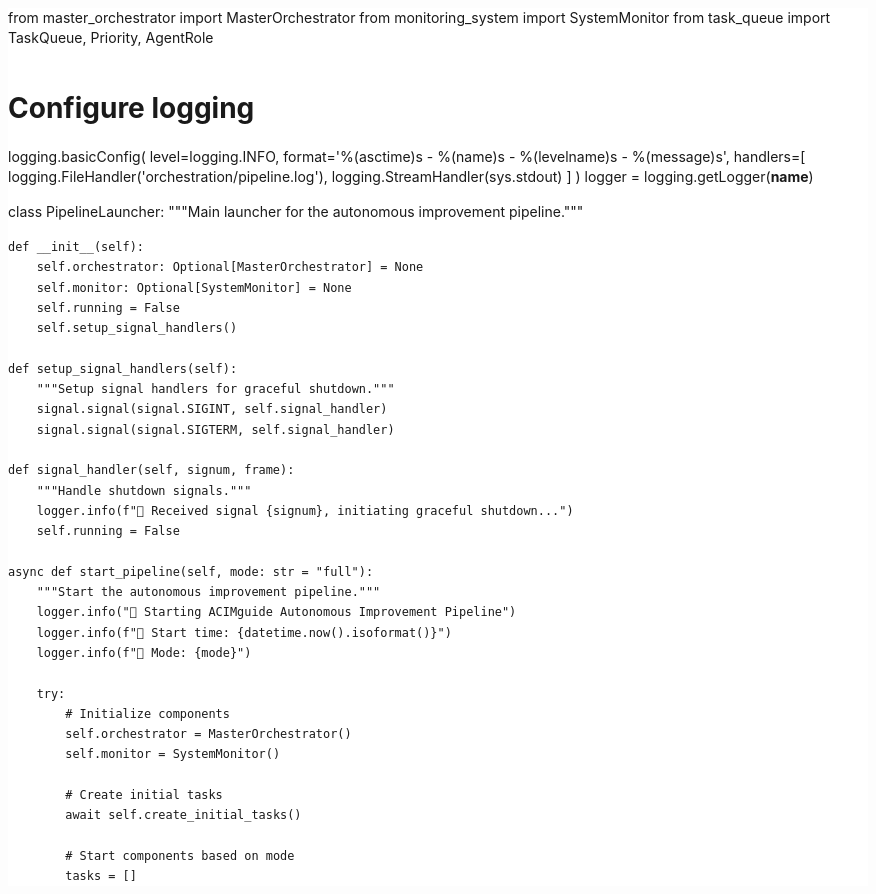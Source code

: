 from master_orchestrator import MasterOrchestrator
from monitoring_system import SystemMonitor
from task_queue import TaskQueue, Priority, AgentRole

# Configure logging
logging.basicConfig(
    level=logging.INFO,
    format='%(asctime)s - %(name)s - %(levelname)s - %(message)s',
    handlers=[
        logging.FileHandler('orchestration/pipeline.log'),
        logging.StreamHandler(sys.stdout)
    ]
)
logger = logging.getLogger(__name__)

class PipelineLauncher:
    """Main launcher for the autonomous improvement pipeline."""
    
    def __init__(self):
        self.orchestrator: Optional[MasterOrchestrator] = None
        self.monitor: Optional[SystemMonitor] = None
        self.running = False
        self.setup_signal_handlers()
    
    def setup_signal_handlers(self):
        """Setup signal handlers for graceful shutdown."""
        signal.signal(signal.SIGINT, self.signal_handler)
        signal.signal(signal.SIGTERM, self.signal_handler)
    
    def signal_handler(self, signum, frame):
        """Handle shutdown signals."""
        logger.info(f"🛑 Received signal {signum}, initiating graceful shutdown...")
        self.running = False
    
    async def start_pipeline(self, mode: str = "full"):
        """Start the autonomous improvement pipeline."""
        logger.info("🚀 Starting ACIMguide Autonomous Improvement Pipeline")
        logger.info(f"📅 Start time: {datetime.now().isoformat()}")
        logger.info(f"🔧 Mode: {mode}")
        
        try:
            # Initialize components
            self.orchestrator = MasterOrchestrator()
            self.monitor = SystemMonitor()
            
            # Create initial tasks
            await self.create_initial_tasks()
            
            # Start components based on mode
            tasks = []
            